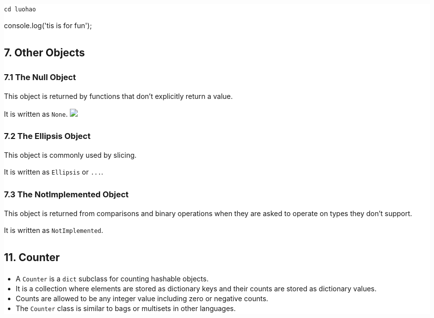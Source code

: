 ```shell
cd luohao

```

console.log('tis is for fun');

```'python|shell'

```

```shell

```

```'${1|python,shell}'

```


## 7. Other Objects

### 7.1 The Null Object

This object is returned by functions that don’t explicitly return a value.

It is written as `None`.
![](nasa-1lfI7wkGWZ4-unsplash.jpg)
### 7.2 The Ellipsis Object

This object is commonly used by slicing.

It is written as `Ellipsis` or `...`.

### 7.3 The NotImplemented Object

This object is returned from comparisons and binary operations when they are asked to operate on types they don’t support.

It is written as `NotImplemented`.



















## 11. Counter 

- A `Counter` is a `dict` subclass for counting hashable objects. 
- It is a collection where elements are stored as dictionary keys and their counts are stored as dictionary values. 
- Counts are allowed to be any integer value including zero or negative counts. 
- The `Counter` class is similar to bags or multisets in other languages.
